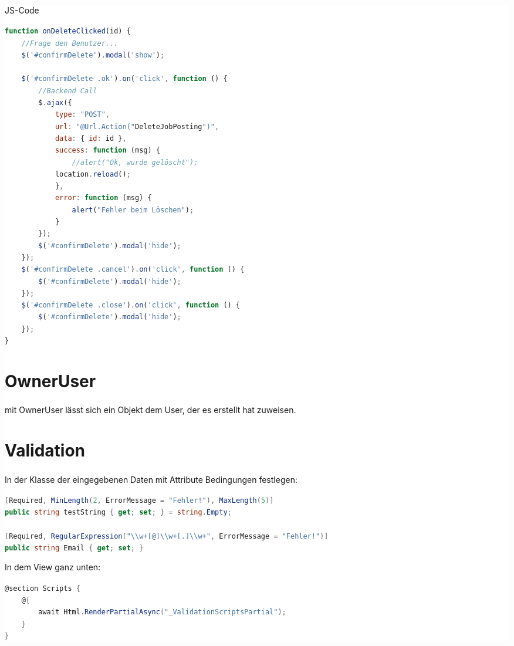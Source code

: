 ```c#
```

JS-Code
```js
function onDeleteClicked(id) {
    //Frage den Benutzer...            
	$('#confirmDelete').modal('show');
	
    $('#confirmDelete .ok').on('click', function () {
        //Backend Call
        $.ajax({
            type: "POST",
            url: "@Url.Action("DeleteJobPosting")",
            data: { id: id },
            success: function (msg) {
                //alert("Ok, wurde gelöscht");
            location.reload();
            },
            error: function (msg) {
	            alert("Fehler beim Löschen");
            }
        });
        $('#confirmDelete').modal('hide');
    });
    $('#confirmDelete .cancel').on('click', function () {
        $('#confirmDelete').modal('hide'); 
    });
    $('#confirmDelete .close').on('click', function () {
        $('#confirmDelete').modal('hide');
    });
}
```
# OwnerUser
mit OwnerUser lässt sich ein Objekt dem User, der es erstellt hat zuweisen.
# Validation

In der Klasse der eingegebenen Daten mit Attribute Bedingungen festlegen:

```c#
[Required, MinLength(2, ErrorMessage = "Fehler!"), MaxLength(5)]
public string testString { get; set; } = string.Empty;

[Required, RegularExpression("\\w+[@]\\w+[.]\\w+", ErrorMessage = "Fehler!")]
public string Email { get; set; }
```

In dem View ganz unten:

```cs
@section Scripts {
    @{
        await Html.RenderPartialAsync("_ValidationScriptsPartial");
    }
}
```
